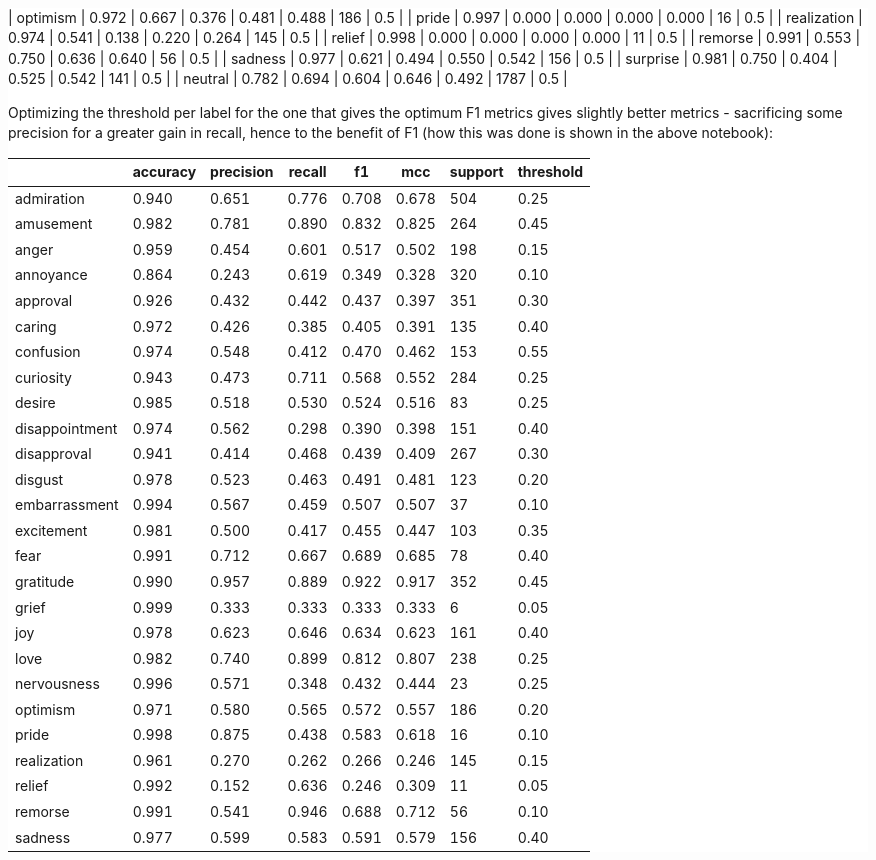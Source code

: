 | optimism       | 0.972    | 0.667     | 0.376  | 0.481 | 0.488 | 186     | 0.5       |
| pride          | 0.997    | 0.000     | 0.000  | 0.000 | 0.000 | 16      | 0.5       |
| realization    | 0.974    | 0.541     | 0.138  | 0.220 | 0.264 | 145     | 0.5       |
| relief         | 0.998    | 0.000     | 0.000  | 0.000 | 0.000 | 11      | 0.5       |
| remorse        | 0.991    | 0.553     | 0.750  | 0.636 | 0.640 | 56      | 0.5       |
| sadness        | 0.977    | 0.621     | 0.494  | 0.550 | 0.542 | 156     | 0.5       |
| surprise       | 0.981    | 0.750     | 0.404  | 0.525 | 0.542 | 141     | 0.5       |
| neutral        | 0.782    | 0.694     | 0.604  | 0.646 | 0.492 | 1787    | 0.5       |

Optimizing the threshold per label for the one that gives the optimum F1 metrics gives slightly better metrics - sacrificing some precision for a greater gain in recall, hence to the benefit of F1 (how this was done is shown in the above notebook):

|                | accuracy | precision | recall | f1    | mcc   | support | threshold |
| -------------- | -------- | --------- | ------ | ----- | ----- | ------- | --------- |
| admiration     | 0.940    | 0.651     | 0.776  | 0.708 | 0.678 | 504     | 0.25      |
| amusement      | 0.982    | 0.781     | 0.890  | 0.832 | 0.825 | 264     | 0.45      |
| anger          | 0.959    | 0.454     | 0.601  | 0.517 | 0.502 | 198     | 0.15      |
| annoyance      | 0.864    | 0.243     | 0.619  | 0.349 | 0.328 | 320     | 0.10      |
| approval       | 0.926    | 0.432     | 0.442  | 0.437 | 0.397 | 351     | 0.30      |
| caring         | 0.972    | 0.426     | 0.385  | 0.405 | 0.391 | 135     | 0.40      |
| confusion      | 0.974    | 0.548     | 0.412  | 0.470 | 0.462 | 153     | 0.55      |
| curiosity      | 0.943    | 0.473     | 0.711  | 0.568 | 0.552 | 284     | 0.25      |
| desire         | 0.985    | 0.518     | 0.530  | 0.524 | 0.516 | 83      | 0.25      |
| disappointment | 0.974    | 0.562     | 0.298  | 0.390 | 0.398 | 151     | 0.40      |
| disapproval    | 0.941    | 0.414     | 0.468  | 0.439 | 0.409 | 267     | 0.30      |
| disgust        | 0.978    | 0.523     | 0.463  | 0.491 | 0.481 | 123     | 0.20      |
| embarrassment  | 0.994    | 0.567     | 0.459  | 0.507 | 0.507 | 37      | 0.10      |
| excitement     | 0.981    | 0.500     | 0.417  | 0.455 | 0.447 | 103     | 0.35      |
| fear           | 0.991    | 0.712     | 0.667  | 0.689 | 0.685 | 78      | 0.40      |
| gratitude      | 0.990    | 0.957     | 0.889  | 0.922 | 0.917 | 352     | 0.45      |
| grief          | 0.999    | 0.333     | 0.333  | 0.333 | 0.333 | 6       | 0.05      |
| joy            | 0.978    | 0.623     | 0.646  | 0.634 | 0.623 | 161     | 0.40      |
| love           | 0.982    | 0.740     | 0.899  | 0.812 | 0.807 | 238     | 0.25      |
| nervousness    | 0.996    | 0.571     | 0.348  | 0.432 | 0.444 | 23      | 0.25      |
| optimism       | 0.971    | 0.580     | 0.565  | 0.572 | 0.557 | 186     | 0.20      |
| pride          | 0.998    | 0.875     | 0.438  | 0.583 | 0.618 | 16      | 0.10      |
| realization    | 0.961    | 0.270     | 0.262  | 0.266 | 0.246 | 145     | 0.15      |
| relief         | 0.992    | 0.152     | 0.636  | 0.246 | 0.309 | 11      | 0.05      |
| remorse        | 0.991    | 0.541     | 0.946  | 0.688 | 0.712 | 56      | 0.10      |
| sadness        | 0.977    | 0.599     | 0.583  | 0.591 | 0.579 | 156     | 0.40      |